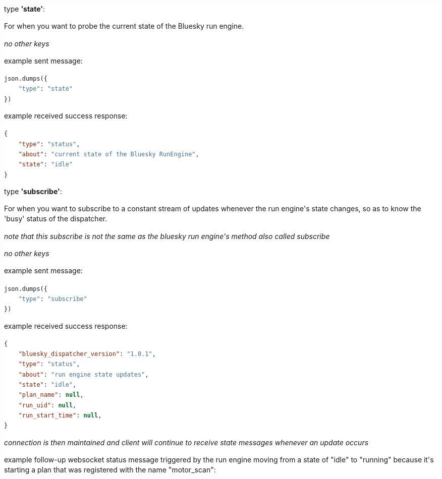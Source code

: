 type **'state'**:

For when you want to probe the current state of the Bluesky run engine.

*no other keys*

example sent message:

```python
json.dumps({
    "type": "state"
})
```

example received success response:

```json
{
    "type": "status",
    "about": "current state of the Bluesky RunEngine",
    "state": "idle"
}
```

type **'subscribe'**:

For when you want to subscribe to a constant stream of updates whenever the
run engine's state changes, so as to know the 'busy' status of the dispatcher.

*note that this subscribe is not the same as the bluesky run engine's method
also called subscribe*

*no other keys*

example sent message:

```python
json.dumps({
    "type": "subscribe"
})
```

example received success response:

```json
{
    "bluesky_dispatcher_version": "1.0.1",
    "type": "status",
    "about": "run engine state updates",
    "state": "idle",
    "plan_name": null,
    "run_uid": null,
    "run_start_time": null,
}
```

*connection is then maintained and client will continue to receive state
messages whenever an update occurs*

example follow-up websocket status message triggered by the run engine moving
from a state of "idle" to "running" because it's starting a plan that was
registered with the name "motor_scan":

